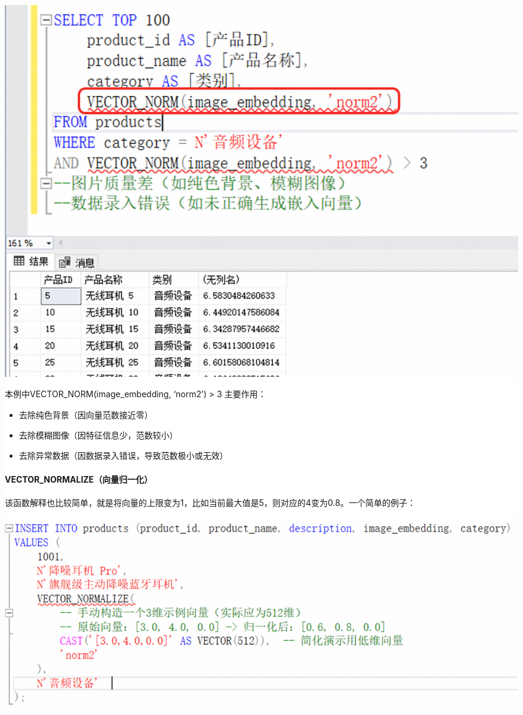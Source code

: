 ![image](blog/assets/images/2025-03-05-sql-server-2025-ai/sql-server-2025-ai-ebeddeb6-227e-4854-b26c-825eb53d974b.png)

本例中VECTOR\_NORM\(image\_embedding, ‘norm2’\) > 3 主要作用：

  * 去除纯色背景（因向量范数接近零）

  * 去除模糊图像（因特征信息少，范数较小）

  * 去除异常数据（因数据录入错误，导致范数极小或无效）




####  VECTOR\_NORMALIZE（向量归一化）

该函数解释也比较简单，就是将向量的上限变为1，比如当前最大值是5，则对应的4变为0.8。一个简单的例子：

![image](blog/assets/images/2025-03-05-sql-server-2025-ai/sql-server-2025-ai-a10ad363-6c94-4192-a58c-bb27ba38c210.png)
